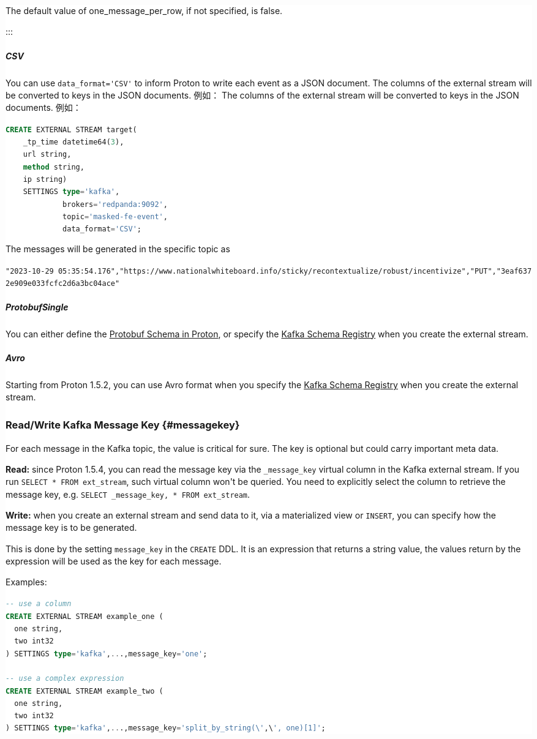 The default value of one_message_per_row, if not specified, is false.

:::

##### CSV

You can use `data_format='CSV'`  to inform Proton to write each event as a JSON document. The columns of the external stream will be converted to keys in the JSON documents. 例如： The columns of the external stream will be converted to keys in the JSON documents. 例如：

```sql
CREATE EXTERNAL STREAM target(
    _tp_time datetime64(3), 
    url string, 
    method string, 
    ip string) 
    SETTINGS type='kafka', 
             brokers='redpanda:9092', 
             topic='masked-fe-event', 
             data_format='CSV';
```

The messages will be generated in the specific topic as

```csv
"2023-10-29 05:35:54.176","https://www.nationalwhiteboard.info/sticky/recontextualize/robust/incentivize","PUT","3eaf6372e909e033fcfc2d6a3bc04ace"
```

##### ProtobufSingle

You can either define the [Protobuf Schema in Proton](proton-format-schema), or specify the [Kafka Schema Registry](proton-schema-registry) when you create the external stream.

##### Avro
Starting from Proton 1.5.2, you can use Avro format when you specify the [Kafka Schema Registry](proton-schema-registry) when you create the external stream.

### Read/Write Kafka Message Key {#messagekey}

For each message in the Kafka topic, the value is critical for sure. The key is optional but could carry important meta data.

**Read:** since Proton 1.5.4, you can read the message key via the `_message_key` virtual column in the Kafka external stream. If you run `SELECT * FROM ext_stream`, such virtual column won't be queried. You need to explicitly select the column to retrieve the message key, e.g. `SELECT _message_key, * FROM ext_stream`.

**Write:** when you create an external stream and send data to it, via a materialized view or `INSERT`, you can specify how the message key is to be generated.

This is done by the setting `message_key` in the `CREATE` DDL. It is an expression that returns a string value, the values return by the expression will be used as the key for each message.

Examples:

```sql
-- use a column
CREATE EXTERNAL STREAM example_one (
  one string,
  two int32
) SETTINGS type='kafka',...,message_key='one';

-- use a complex expression
CREATE EXTERNAL STREAM example_two (
  one string,
  two int32
) SETTINGS type='kafka',...,message_key='split_by_string(\',\', one)[1]';
```
